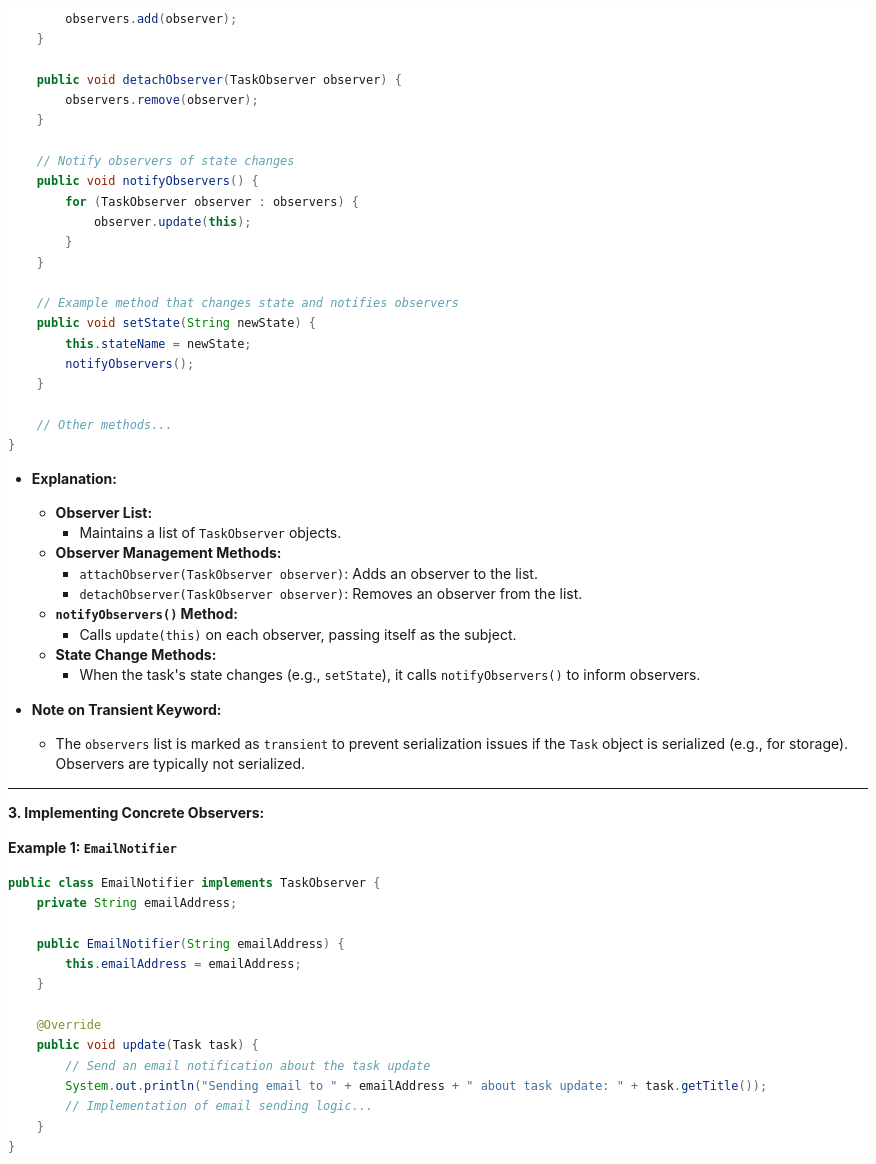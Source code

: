 ```java
        observers.add(observer);
    }

    public void detachObserver(TaskObserver observer) {
        observers.remove(observer);
    }

    // Notify observers of state changes
    public void notifyObservers() {
        for (TaskObserver observer : observers) {
            observer.update(this);
        }
    }

    // Example method that changes state and notifies observers
    public void setState(String newState) {
        this.stateName = newState;
        notifyObservers();
    }

    // Other methods...
}
```

- **Explanation:**
  - **Observer List:**
    - Maintains a list of `TaskObserver` objects.
  - **Observer Management Methods:**
    - `attachObserver(TaskObserver observer)`: Adds an observer to the list.
    - `detachObserver(TaskObserver observer)`: Removes an observer from the list.
  - **`notifyObservers()` Method:**
    - Calls `update(this)` on each observer, passing itself as the subject.
  - **State Change Methods:**
    - When the task's state changes (e.g., `setState`), it calls `notifyObservers()` to inform observers.

- **Note on Transient Keyword:**
  - The `observers` list is marked as `transient` to prevent serialization issues if the `Task` object is serialized (e.g., for storage). Observers are typically not serialized.

---

**3. Implementing Concrete Observers:**

**Example 1: `EmailNotifier`**

```java
public class EmailNotifier implements TaskObserver {
    private String emailAddress;

    public EmailNotifier(String emailAddress) {
        this.emailAddress = emailAddress;
    }

    @Override
    public void update(Task task) {
        // Send an email notification about the task update
        System.out.println("Sending email to " + emailAddress + " about task update: " + task.getTitle());
        // Implementation of email sending logic...
    }
}
```
